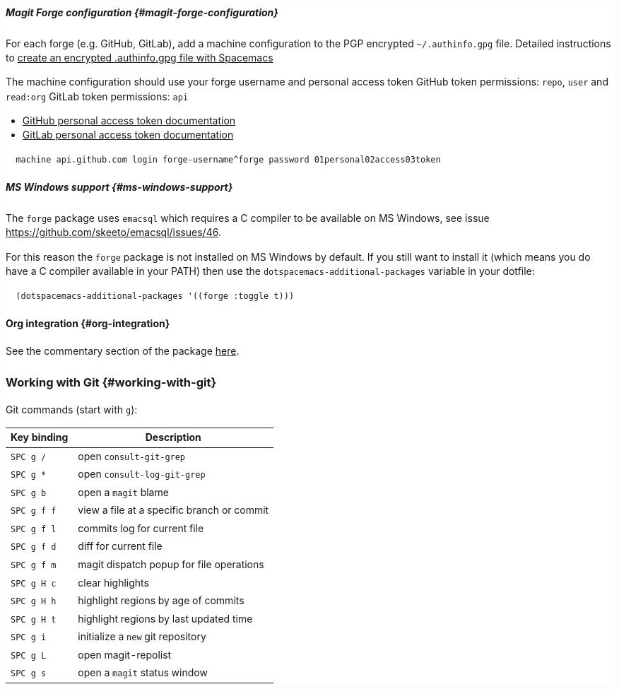 
##### Magit Forge configuration {#magit-forge-configuration}

For each forge (e.g. GitHub, GitLab), add a machine configuration to the PGP encrypted `~/.authinfo.gpg` file. Detailed instructions to [create an encrypted .authinfo.gpg file with Spacemacs](https://practical.li/spacemacs/source-control/forge-configuration#create-an-encrypted-authinfogpg-file)

The machine configuration should use your forge username and personal access token GitHub token permissions: `repo`, `user` and `read:org` GitLab token permissions: `api`

-   [GitHub personal access token documentation](https://docs.github.com/en/authentication/keeping-your-account-and-data-secure/creating-a-personal-access-token)
-   [GitLab personal access token documentation](https://docs.gitlab.com/ee/user/profile/personal_access_tokens.html#create-a-personal-access-token)



```sh
  machine api.github.com login forge-username^forge password 01personal02access03token
```


##### MS Windows support {#ms-windows-support}

The `forge` package uses `emacsql` which requires a C compiler to be available on MS Windows, see issue <https://github.com/skeeto/emacsql/issues/46>.

For this reason the `forge` package is not installed on MS Windows by default. If you still want to install it (which means you do have a C compiler available in your PATH) then use the `dotspacemacs-additional-packages` variable in your dotfile:

```emacs-lisp
  (dotspacemacs-additional-packages '((forge :toggle t)))
```


#### Org integration {#org-integration}

See the commentary section of the package [here](https://github.com/magit/orgit/blob/master/orgit.el#L28).


### Working with Git {#working-with-git}

Git commands (start with `g`):

| Key binding | Description                                         |
|-------------|-----------------------------------------------------|
| `SPC g /`   | open `consult-git-grep`                             |
| `SPC g *`   | open `consult-log-git-grep`                         |
| `SPC g b`   | open a `magit` blame                                |
| `SPC g f f` | view a file at a specific branch or commit          |
| `SPC g f l` | commits log for current file                        |
| `SPC g f d` | diff for current file                               |
| `SPC g f m` | magit dispatch popup for file operations            |
| `SPC g H c` | clear highlights                                    |
| `SPC g H h` | highlight regions by age of commits                 |
| `SPC g H t` | highlight regions by last updated time              |
| `SPC g i`   | initialize a `new` git repository                   |
| `SPC g L`   | open magit-repolist                                 |
| `SPC g s`   | open a `magit` status window                        |